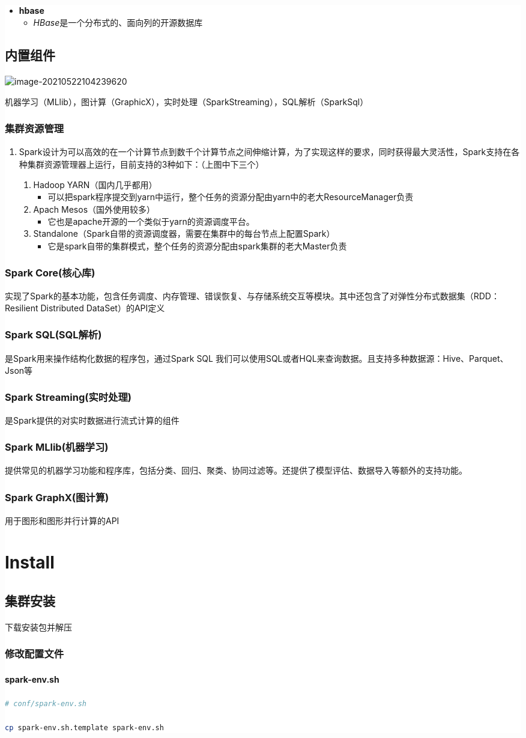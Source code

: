 - **hbase**
  - *HBase*是一个分布式的、面向列的开源数据库

## 内置组件

![image-20210522104239620](assets/images/image-20210522104239620.png)

机器学习（MLlib），图计算（GraphicX），实时处理（SparkStreaming），SQL解析（SparkSql）

### 集群资源管理

1. Spark设计为可以高效的在一个计算节点到数千个计算节点之间伸缩计算，为了实现这样的要求，同时获得最大灵活性，Spark支持在各种集群资源管理器上运行，目前支持的3种如下：（上图中下三个）

   1. Hadoop YARN（国内几乎都用）
      - 可以把spark程序提交到yarn中运行，整个任务的资源分配由yarn中的老大ResourceManager负责
   2. Apach Mesos（国外使用较多）
      - 它也是apache开源的一个类似于yarn的资源调度平台。
   3. Standalone（Spark自带的资源调度器，需要在集群中的每台节点上配置Spark）
      - 它是spark自带的集群模式，整个任务的资源分配由spark集群的老大Master负责

### Spark Core(核心库)
实现了Spark的基本功能，包含任务调度、内存管理、错误恢复、与存储系统交互等模块。其中还包含了对弹性分布式数据集（RDD：Resilient Distributed DataSet）的API定义

### Spark SQL(SQL解析)

是Spark用来操作结构化数据的程序包，通过Spark SQL 我们可以使用SQL或者HQL来查询数据。且支持多种数据源：Hive、Parquet、Json等

### Spark Streaming(实时处理)

是Spark提供的对实时数据进行流式计算的组件

### Spark MLlib(机器学习)

提供常见的机器学习功能和程序库，包括分类、回归、聚类、协同过滤等。还提供了模型评估、数据导入等额外的支持功能。

### Spark GraphX(图计算)

用于图形和图形并行计算的API

# Install

## 集群安装

下载安装包并解压

### 修改配置文件

#### spark-env.sh

```bash
# conf/spark-env.sh

cp spark-env.sh.template spark-env.sh
```
